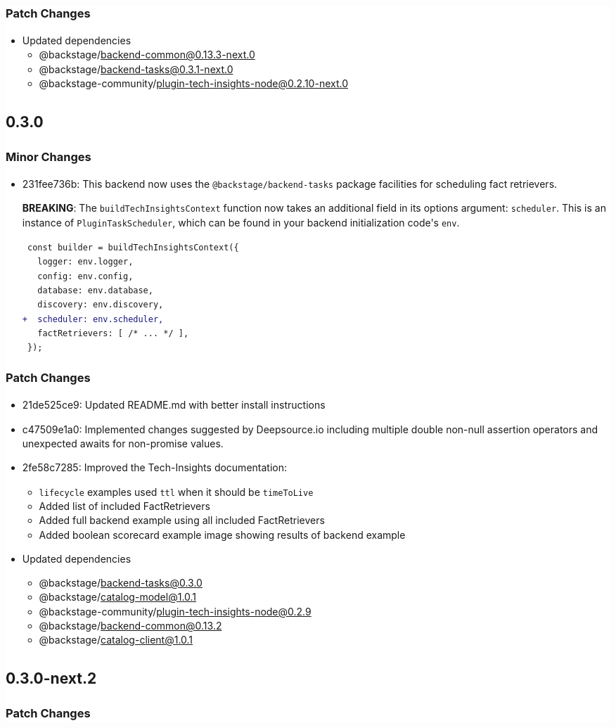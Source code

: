 ### Patch Changes

- Updated dependencies
  - @backstage/backend-common@0.13.3-next.0
  - @backstage/backend-tasks@0.3.1-next.0
  - @backstage-community/plugin-tech-insights-node@0.2.10-next.0

## 0.3.0

### Minor Changes

- 231fee736b: This backend now uses the `@backstage/backend-tasks` package facilities for scheduling fact retrievers.

  **BREAKING**: The `buildTechInsightsContext` function now takes an additional field in its options argument: `scheduler`. This is an instance of `PluginTaskScheduler`, which can be found in your backend initialization code's `env`.

  ```diff
   const builder = buildTechInsightsContext({
     logger: env.logger,
     config: env.config,
     database: env.database,
     discovery: env.discovery,
  +  scheduler: env.scheduler,
     factRetrievers: [ /* ... */ ],
   });
  ```

### Patch Changes

- 21de525ce9: Updated README.md with better install instructions
- c47509e1a0: Implemented changes suggested by Deepsource.io including multiple double non-null assertion operators and unexpected awaits for non-promise values.
- 2fe58c7285: Improved the Tech-Insights documentation:

  - `lifecycle` examples used `ttl` when it should be `timeToLive`
  - Added list of included FactRetrievers
  - Added full backend example using all included FactRetrievers
  - Added boolean scorecard example image showing results of backend example

- Updated dependencies
  - @backstage/backend-tasks@0.3.0
  - @backstage/catalog-model@1.0.1
  - @backstage-community/plugin-tech-insights-node@0.2.9
  - @backstage/backend-common@0.13.2
  - @backstage/catalog-client@1.0.1

## 0.3.0-next.2

### Patch Changes
